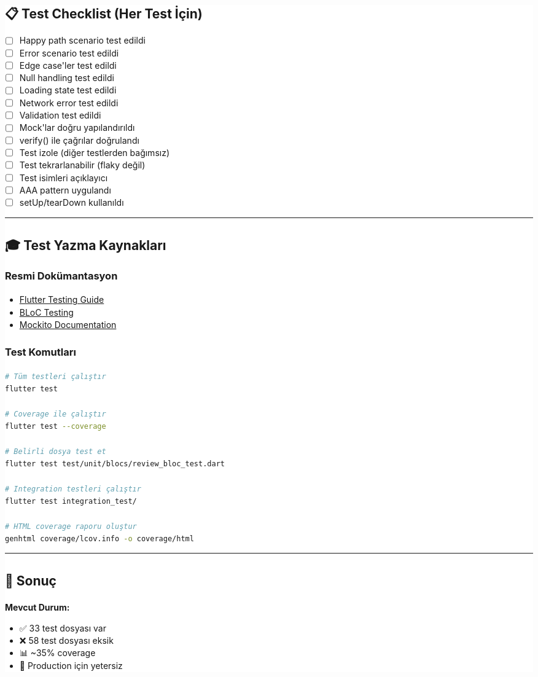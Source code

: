 
## 📋 Test Checklist (Her Test İçin)

- [ ] Happy path scenario test edildi
- [ ] Error scenario test edildi
- [ ] Edge case'ler test edildi
- [ ] Null handling test edildi
- [ ] Loading state test edildi
- [ ] Network error test edildi
- [ ] Validation test edildi
- [ ] Mock'lar doğru yapılandırıldı
- [ ] verify() ile çağrılar doğrulandı
- [ ] Test izole (diğer testlerden bağımsız)
- [ ] Test tekrarlanabilir (flaky değil)
- [ ] Test isimleri açıklayıcı
- [ ] AAA pattern uygulandı
- [ ] setUp/tearDown kullanıldı

---

## 🎓 Test Yazma Kaynakları

### Resmi Dokümantasyon
- [Flutter Testing Guide](https://docs.flutter.dev/testing)
- [BLoC Testing](https://bloclibrary.dev/#/testing)
- [Mockito Documentation](https://pub.dev/packages/mockito)

### Test Komutları
```bash
# Tüm testleri çalıştır
flutter test

# Coverage ile çalıştır
flutter test --coverage

# Belirli dosya test et
flutter test test/unit/blocs/review_bloc_test.dart

# Integration testleri çalıştır
flutter test integration_test/

# HTML coverage raporu oluştur
genhtml coverage/lcov.info -o coverage/html
```

---

## 🏁 Sonuç

**Mevcut Durum:**
- ✅ 33 test dosyası var
- ❌ 58 test dosyası eksik
- 📊 ~35% coverage
- 🔴 Production için yetersiz
